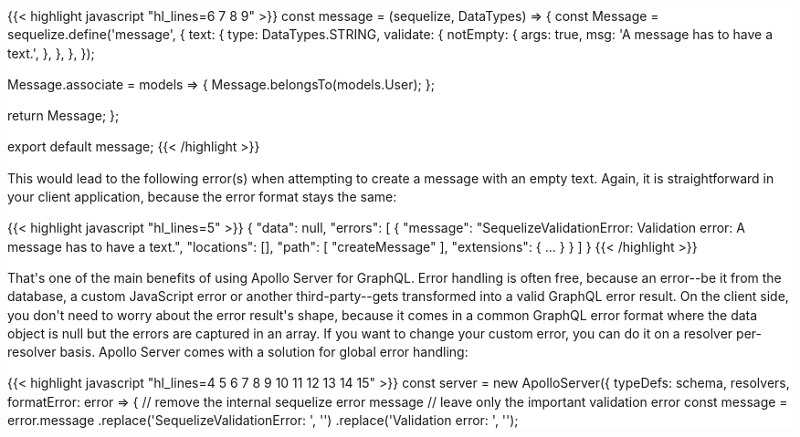 {{< highlight javascript "hl_lines=6 7 8 9" >}}
const message = (sequelize, DataTypes) => {
  const Message = sequelize.define('message', {
    text: {
      type: DataTypes.STRING,
      validate: {
        notEmpty: {
          args: true,
          msg: 'A message has to have a text.',
        },
      },
    },
  });

  Message.associate = models => {
    Message.belongsTo(models.User);
  };

  return Message;
};

export default message;
{{< /highlight >}}

This would lead to the following error(s) when attempting to create a message with an empty text. Again, it is straightforward in your client application, because the error format stays the same:

{{< highlight javascript "hl_lines=5" >}}
{
  "data": null,
  "errors": [
    {
      "message": "SequelizeValidationError: Validation error: A message has to have a text.",
      "locations": [],
      "path": [
        "createMessage"
      ],
      "extensions": { ... }
    }
  ]
}
{{< /highlight >}}

That's one of the main benefits of using Apollo Server for GraphQL. Error handling is often free, because an error--be it from the database, a custom JavaScript error or another third-party--gets transformed into a valid GraphQL error result. On the client side, you don't need to worry about the error result's shape, because it comes in a common GraphQL error format where the data object is null but the errors are captured in an array. If you want to change your custom error, you can do it on a resolver per-resolver basis. Apollo Server comes with a solution for global error handling:

{{< highlight javascript "hl_lines=4 5 6 7 8 9 10 11 12 13 14 15" >}}
const server = new ApolloServer({
  typeDefs: schema,
  resolvers,
  formatError: error => {
    // remove the internal sequelize error message
    // leave only the important validation error
    const message = error.message
      .replace('SequelizeValidationError: ', '')
      .replace('Validation error: ', '');
